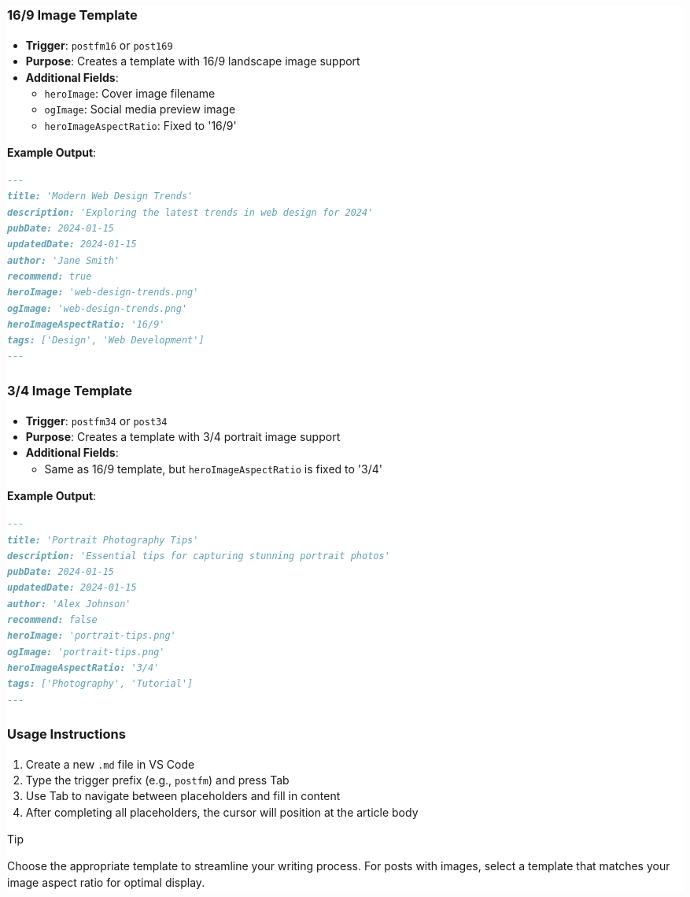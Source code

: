 ### 16/9 Image Template

- **Trigger**: `postfm16` or `post169`
- **Purpose**: Creates a template with 16/9 landscape image support
- **Additional Fields**:
  - `heroImage`: Cover image filename
  - `ogImage`: Social media preview image
  - `heroImageAspectRatio`: Fixed to '16/9'

**Example Output**:
```md
---
title: 'Modern Web Design Trends'
description: 'Exploring the latest trends in web design for 2024'
pubDate: 2024-01-15
updatedDate: 2024-01-15
author: 'Jane Smith'
recommend: true
heroImage: 'web-design-trends.png'
ogImage: 'web-design-trends.png'
heroImageAspectRatio: '16/9'
tags: ['Design', 'Web Development']
---
```

### 3/4 Image Template

- **Trigger**: `postfm34` or `post34`
- **Purpose**: Creates a template with 3/4 portrait image support
- **Additional Fields**:
  - Same as 16/9 template, but `heroImageAspectRatio` is fixed to '3/4'

**Example Output**:
```md
---
title: 'Portrait Photography Tips'
description: 'Essential tips for capturing stunning portrait photos'
pubDate: 2024-01-15
updatedDate: 2024-01-15
author: 'Alex Johnson'
recommend: false
heroImage: 'portrait-tips.png'
ogImage: 'portrait-tips.png'
heroImageAspectRatio: '3/4'
tags: ['Photography', 'Tutorial']
---
```

### Usage Instructions

1. Create a new `.md` file in VS Code
2. Type the trigger prefix (e.g., `postfm`) and press Tab
3. Use Tab to navigate between placeholders and fill in content
4. After completing all placeholders, the cursor will position at the article body

> [!tip]
> Choose the appropriate template to streamline your writing process. For posts with images, select a template that matches your image aspect ratio for optimal display.
